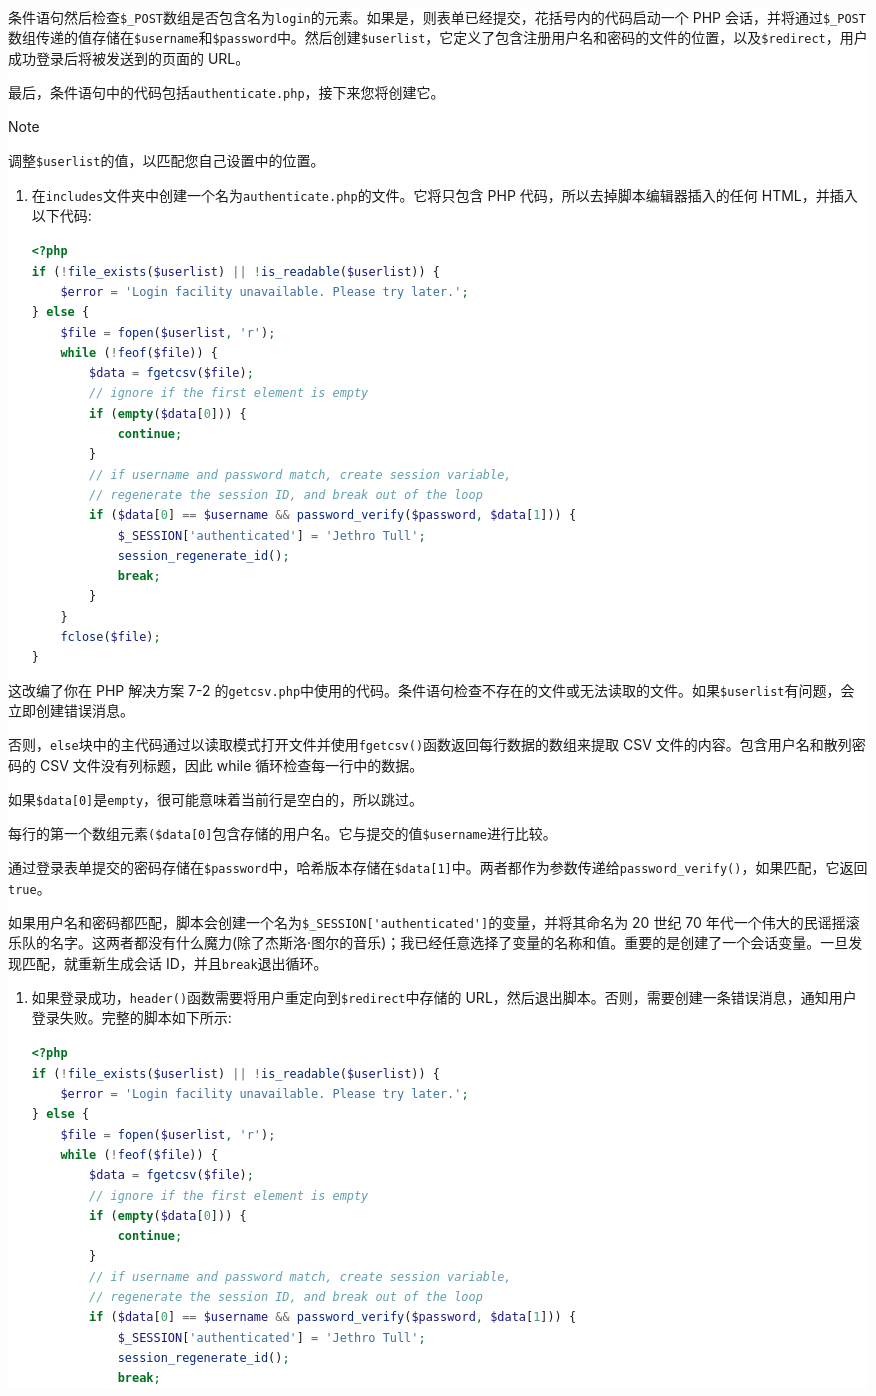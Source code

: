 条件语句然后检查`$_POST`数组是否包含名为`login`的元素。如果是，则表单已经提交，花括号内的代码启动一个 PHP 会话，并将通过`$_POST`数组传递的值存储在`$username`和`$password`中。然后创建`$userlist`，它定义了包含注册用户名和密码的文件的位置，以及`$redirect`，用户成功登录后将被发送到的页面的 URL。

最后，条件语句中的代码包括`authenticate.php`，接下来您将创建它。

Note

调整`$userlist`的值，以匹配您自己设置中的位置。

1.  在`includes`文件夹中创建一个名为`authenticate.php`的文件。它将只包含 PHP 代码，所以去掉脚本编辑器插入的任何 HTML，并插入以下代码:

    ```php
    <?php
    if (!file_exists($userlist) || !is_readable($userlist)) {
        $error = 'Login facility unavailable. Please try later.';
    } else {
        $file = fopen($userlist, 'r');
        while (!feof($file)) {
            $data = fgetcsv($file);
            // ignore if the first element is empty
            if (empty($data[0])) {
                continue;
            }
            // if username and password match, create session variable,
            // regenerate the session ID, and break out of the loop
            if ($data[0] == $username && password_verify($password, $data[1])) {
                $_SESSION['authenticated'] = 'Jethro Tull';
                session_regenerate_id();
                break;
            }
        }
        fclose($file);
    }

    ```

这改编了你在 PHP 解决方案 7-2 的`getcsv.php`中使用的代码。条件语句检查不存在的文件或无法读取的文件。如果`$userlist`有问题，会立即创建错误消息。

否则，`else`块中的主代码通过以读取模式打开文件并使用`fgetcsv()`函数返回每行数据的数组来提取 CSV 文件的内容。包含用户名和散列密码的 CSV 文件没有列标题，因此 while 循环检查每一行中的数据。

如果`$data[0]`是`empty`，很可能意味着当前行是空白的，所以跳过。

每行的第一个数组元素`($data[0]`包含存储的用户名。它与提交的值`$username`进行比较。

通过登录表单提交的密码存储在`$password`中，哈希版本存储在`$data[1]`中。两者都作为参数传递给`password_verify()`，如果匹配，它返回`true`。

如果用户名和密码都匹配，脚本会创建一个名为`$_SESSION['authenticated']`的变量，并将其命名为 20 世纪 70 年代一个伟大的民谣摇滚乐队的名字。这两者都没有什么魔力(除了杰斯洛·图尔的音乐)；我已经任意选择了变量的名称和值。重要的是创建了一个会话变量。一旦发现匹配，就重新生成会话 ID，并且`break`退出循环。

1.  如果登录成功，`header()`函数需要将用户重定向到`$redirect`中存储的 URL，然后退出脚本。否则，需要创建一条错误消息，通知用户登录失败。完整的脚本如下所示:

    ```php
    <?php
    if (!file_exists($userlist) || !is_readable($userlist)) {
        $error = 'Login facility unavailable. Please try later.';
    } else {
        $file = fopen($userlist, 'r');
        while (!feof($file)) {
            $data = fgetcsv($file);
            // ignore if the first element is empty
            if (empty($data[0])) {
                continue;
            }
            // if username and password match, create session variable,
            // regenerate the session ID, and break out of the loop
            if ($data[0] == $username && password_verify($password, $data[1])) {
                $_SESSION['authenticated'] = 'Jethro Tull';
                session_regenerate_id();
                break;